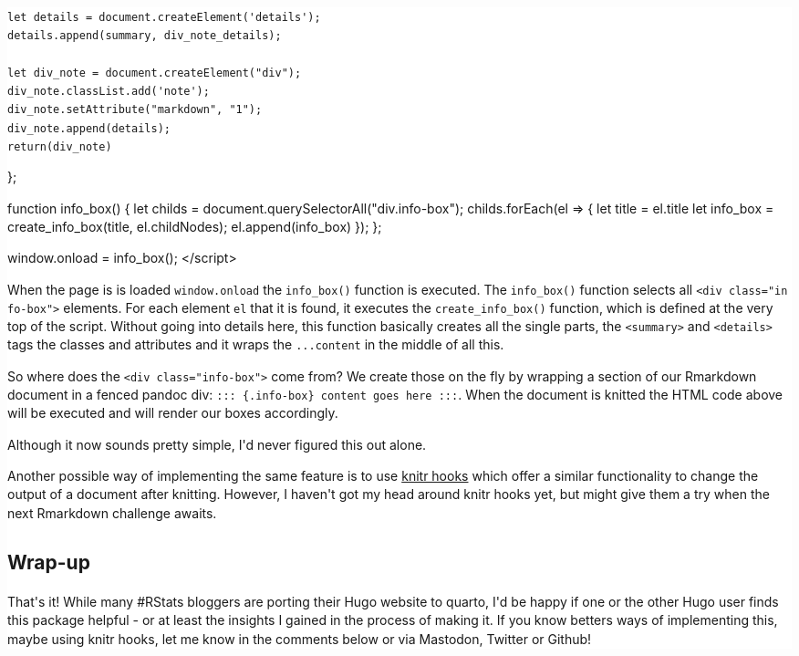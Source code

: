     let details = document.createElement('details');
    details.append(summary, div_note_details);

    let div_note = document.createElement("div");
    div_note.classList.add('note');
    div_note.setAttribute("markdown", "1");
    div_note.append(details);
    return(div_note)
  };

  function info_box() {
    let childs = document.querySelectorAll("div.info-box");
    childs.forEach(el => {
      let title = el.title
      let info_box = create_info_box(title, el.childNodes);
      el.append(info_box)
    });
  };

  window.onload = info_box();
&lt;/script&gt;
</code></pre>

</div>

When the page is is loaded `window.onload` the `info_box()` function is executed. The `info_box()` function selects all `<div class="info-box">` elements. For each element `el` that it is found, it executes the `create_info_box()` function, which is defined at the very top of the script. Without going into details here, this function basically creates all the single parts, the `<summary>` and `<details>` tags the classes and attributes and it wraps the `...content` in the middle of all this.

So where does the `<div class="info-box">` come from? We create those on the fly by wrapping a section of our Rmarkdown document in a fenced pandoc div: `::: {.info-box} content goes here :::`. When the document is knitted the HTML code above will be executed and will render our boxes accordingly.

Although it now sounds pretty simple, I'd never figured this out alone.

Another possible way of implementing the same feature is to use <a href="https://yihui.org/knitr/hooks/" role="highlight">knitr hooks</a> which offer a similar functionality to change the output of a document after knitting. However, I haven't got my head around knitr hooks yet, but might give them a try when the next Rmarkdown challenge awaits.

## Wrap-up

That's it! While many #RStats bloggers are porting their Hugo website to quarto, I'd be happy if one or the other Hugo user finds this package helpful - or at least the insights I gained in the process of making it. If you know betters ways of implementing this, maybe using knitr hooks, let me know in the comments below or via Mastodon, Twitter or Github!

<script>
  function create_info_box(title, content) {
    let summary = document.createElement("summary");
    summary.classList.add("note-header");
    summary.setAttribute("markdown", "1");
